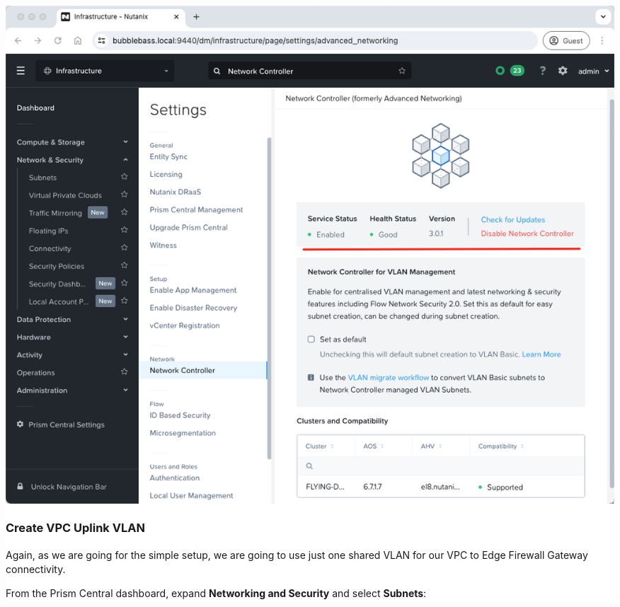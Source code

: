 <img style="display: block; margin-left: auto; margin-right: auto;" alt="Network Controller Enabled" src="/images/virtual-private-cloud-basics-with-nutanix-flow/virtual-private-cloud-basics-with-nutanix-flow-03.png">

### Create VPC Uplink VLAN
Again, as we are going for the simple setup, we are going to use just one shared VLAN for our VPC to Edge Firewall Gateway connectivity.

From the Prism Central dashboard, expand **Networking and Security** and select **Subnets**:
